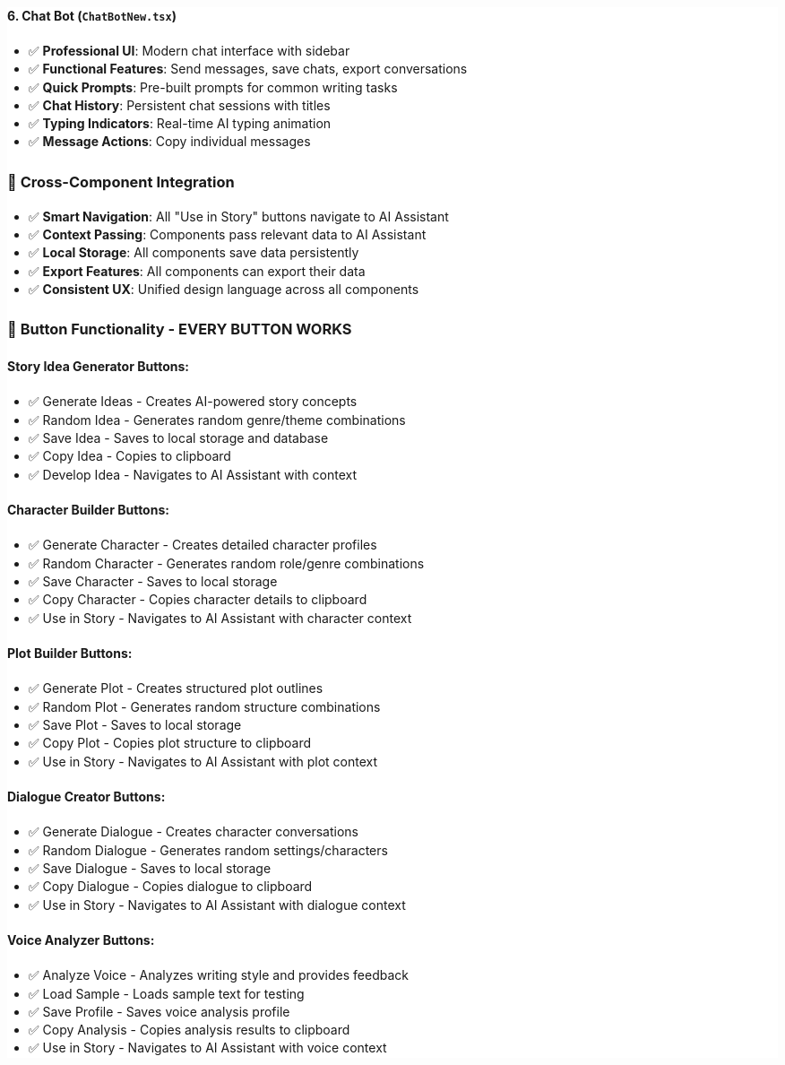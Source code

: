 #### 6. **Chat Bot** (`ChatBotNew.tsx`)
- ✅ **Professional UI**: Modern chat interface with sidebar
- ✅ **Functional Features**: Send messages, save chats, export conversations
- ✅ **Quick Prompts**: Pre-built prompts for common writing tasks
- ✅ **Chat History**: Persistent chat sessions with titles
- ✅ **Typing Indicators**: Real-time AI typing animation
- ✅ **Message Actions**: Copy individual messages

### 🔗 **Cross-Component Integration**
- ✅ **Smart Navigation**: All "Use in Story" buttons navigate to AI Assistant
- ✅ **Context Passing**: Components pass relevant data to AI Assistant
- ✅ **Local Storage**: All components save data persistently
- ✅ **Export Features**: All components can export their data
- ✅ **Consistent UX**: Unified design language across all components

### 🎯 **Button Functionality - EVERY BUTTON WORKS**

#### **Story Idea Generator Buttons:**
- ✅ Generate Ideas - Creates AI-powered story concepts
- ✅ Random Idea - Generates random genre/theme combinations
- ✅ Save Idea - Saves to local storage and database
- ✅ Copy Idea - Copies to clipboard
- ✅ Develop Idea - Navigates to AI Assistant with context

#### **Character Builder Buttons:**
- ✅ Generate Character - Creates detailed character profiles
- ✅ Random Character - Generates random role/genre combinations
- ✅ Save Character - Saves to local storage
- ✅ Copy Character - Copies character details to clipboard
- ✅ Use in Story - Navigates to AI Assistant with character context

#### **Plot Builder Buttons:**
- ✅ Generate Plot - Creates structured plot outlines
- ✅ Random Plot - Generates random structure combinations
- ✅ Save Plot - Saves to local storage
- ✅ Copy Plot - Copies plot structure to clipboard
- ✅ Use in Story - Navigates to AI Assistant with plot context

#### **Dialogue Creator Buttons:**
- ✅ Generate Dialogue - Creates character conversations
- ✅ Random Dialogue - Generates random settings/characters
- ✅ Save Dialogue - Saves to local storage
- ✅ Copy Dialogue - Copies dialogue to clipboard
- ✅ Use in Story - Navigates to AI Assistant with dialogue context

#### **Voice Analyzer Buttons:**
- ✅ Analyze Voice - Analyzes writing style and provides feedback
- ✅ Load Sample - Loads sample text for testing
- ✅ Save Profile - Saves voice analysis profile
- ✅ Copy Analysis - Copies analysis results to clipboard
- ✅ Use in Story - Navigates to AI Assistant with voice context
